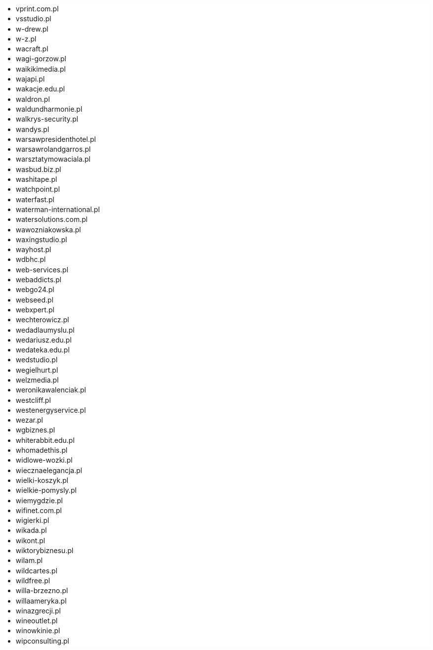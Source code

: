 - vprint.com.pl
- vsstudio.pl
- w-drew.pl
- w-z.pl
- wacraft.pl
- wagi-gorzow.pl
- waikikimedia.pl
- wajapi.pl
- wakacje.edu.pl
- waldron.pl
- waldundharmonie.pl
- walkrys-security.pl
- wandys.pl
- warsawpresidenthotel.pl
- warsawrolandgarros.pl
- warsztatymowaciala.pl
- wasbud.biz.pl
- washitape.pl
- watchpoint.pl
- waterfast.pl
- waterman-international.pl
- watersolutions.com.pl
- wawozniakowska.pl
- waxingstudio.pl
- wayhost.pl
- wdbhc.pl
- web-services.pl
- webaddicts.pl
- webgo24.pl
- webseed.pl
- webxpert.pl
- wechterowicz.pl
- wedadlaumyslu.pl
- wedariusz.edu.pl
- wedateka.edu.pl
- wedstudio.pl
- wegielhurt.pl
- welzmedia.pl
- weronikawalenciak.pl
- westcliff.pl
- westenergyservice.pl
- wezar.pl
- wgbiznes.pl
- whiterabbit.edu.pl
- whomadethis.pl
- widlowe-wozki.pl
- wiecznaelegancja.pl
- wielki-koszyk.pl
- wielkie-pomysly.pl
- wiemygdzie.pl
- wifinet.com.pl
- wigierki.pl
- wikada.pl
- wikont.pl
- wiktorybiznesu.pl
- wilam.pl
- wildcartes.pl
- wildfree.pl
- willa-brzezno.pl
- willaameryka.pl
- winazgrecji.pl
- wineoutlet.pl
- winowkinie.pl
- wipconsulting.pl